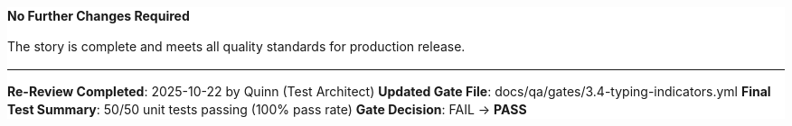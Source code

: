 **No Further Changes Required**

The story is complete and meets all quality standards for production release.

---

**Re-Review Completed**: 2025-10-22 by Quinn (Test Architect)
**Updated Gate File**: docs/qa/gates/3.4-typing-indicators.yml
**Final Test Summary**: 50/50 unit tests passing (100% pass rate)
**Gate Decision**: FAIL → **PASS**
